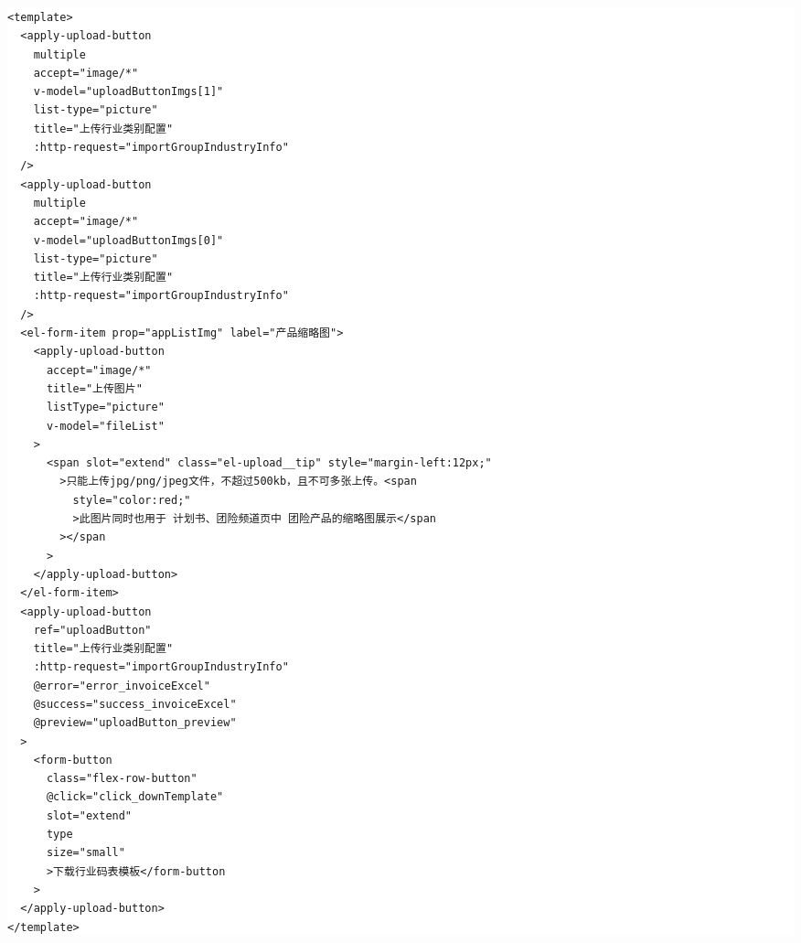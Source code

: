 ```vue
<template>
  <apply-upload-button
    multiple
    accept="image/*"
    v-model="uploadButtonImgs[1]"
    list-type="picture"
    title="上传行业类别配置"
    :http-request="importGroupIndustryInfo"
  />
  <apply-upload-button
    multiple
    accept="image/*"
    v-model="uploadButtonImgs[0]"
    list-type="picture"
    title="上传行业类别配置"
    :http-request="importGroupIndustryInfo"
  />
  <el-form-item prop="appListImg" label="产品缩略图">
    <apply-upload-button
      accept="image/*"
      title="上传图片"
      listType="picture"
      v-model="fileList"
    >
      <span slot="extend" class="el-upload__tip" style="margin-left:12px;"
        >只能上传jpg/png/jpeg文件，不超过500kb，且不可多张上传。<span
          style="color:red;"
          >此图片同时也用于 计划书、团险频道页中 团险产品的缩略图展示</span
        ></span
      >
    </apply-upload-button>
  </el-form-item>
  <apply-upload-button
    ref="uploadButton"
    title="上传行业类别配置"
    :http-request="importGroupIndustryInfo"
    @error="error_invoiceExcel"
    @success="success_invoiceExcel"
    @preview="uploadButton_preview"
  >
    <form-button
      class="flex-row-button"
      @click="click_downTemplate"
      slot="extend"
      type
      size="small"
      >下载行业码表模板</form-button
    >
  </apply-upload-button>
</template>
```
